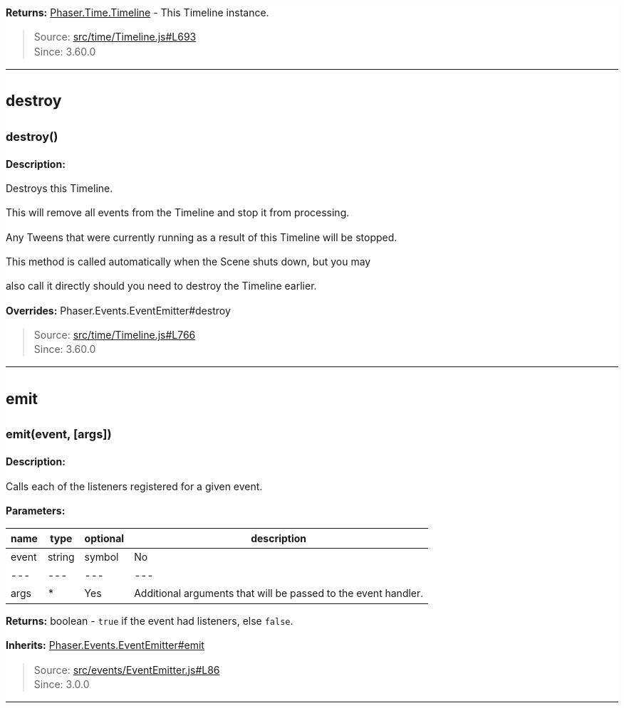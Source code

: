 **Returns:** [Phaser.Time.Timeline](time-timeline.md) - This Timeline instance.

> Source: [src/time/Timeline.js#L693](https://github.com/phaserjs/phaser/blob/v3.87.0/src/time/Timeline.js#L693)  
> Since: 3.60.0

---

## destroy

### <instance> destroy()

**Description:**

Destroys this Timeline.

This will remove all events from the Timeline and stop it from processing.

Any Tweens that were currently running as a result of this Timeline will be stopped.

This method is called automatically when the Scene shuts down, but you may

also call it directly should you need to destroy the Timeline earlier.

**Overrides:** Phaser.Events.EventEmitter#destroy

> Source: [src/time/Timeline.js#L766](https://github.com/phaserjs/phaser/blob/v3.87.0/src/time/Timeline.js#L766)  
> Since: 3.60.0

---

## emit

### <instance> emit(event, [args])

**Description:**

Calls each of the listeners registered for a given event.

**Parameters:**

| name | type | optional | description |
| --- | --- | --- | --- |
| event | string | symbol | No | The event name. |
| --- | --- | --- | --- |
| args | \* | Yes | Additional arguments that will be passed to the event handler. |

**Returns:** boolean - `true` if the event had listeners, else `false`.

**Inherits:** [Phaser.Events.EventEmitter#emit](events-eventemitter.md)

> Source: [src/events/EventEmitter.js#L86](https://github.com/phaserjs/phaser/blob/v3.87.0/src/events/EventEmitter.js#L86)  
> Since: 3.0.0

---
